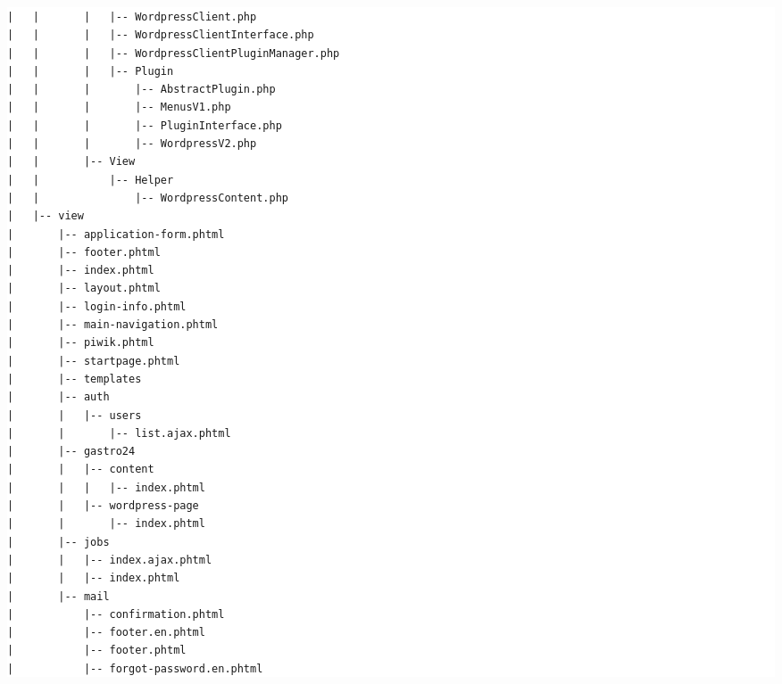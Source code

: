     |   |       |   |-- WordpressClient.php
    |   |       |   |-- WordpressClientInterface.php
    |   |       |   |-- WordpressClientPluginManager.php
    |   |       |   |-- Plugin
    |   |       |       |-- AbstractPlugin.php
    |   |       |       |-- MenusV1.php
    |   |       |       |-- PluginInterface.php
    |   |       |       |-- WordpressV2.php
    |   |       |-- View
    |   |           |-- Helper
    |   |               |-- WordpressContent.php
    |   |-- view
    |       |-- application-form.phtml
    |       |-- footer.phtml
    |       |-- index.phtml
    |       |-- layout.phtml
    |       |-- login-info.phtml
    |       |-- main-navigation.phtml
    |       |-- piwik.phtml
    |       |-- startpage.phtml
    |       |-- templates
    |       |-- auth
    |       |   |-- users
    |       |       |-- list.ajax.phtml
    |       |-- gastro24
    |       |   |-- content
    |       |   |   |-- index.phtml
    |       |   |-- wordpress-page
    |       |       |-- index.phtml
    |       |-- jobs
    |       |   |-- index.ajax.phtml
    |       |   |-- index.phtml
    |       |-- mail
    |           |-- confirmation.phtml
    |           |-- footer.en.phtml
    |           |-- footer.phtml
    |           |-- forgot-password.en.phtml